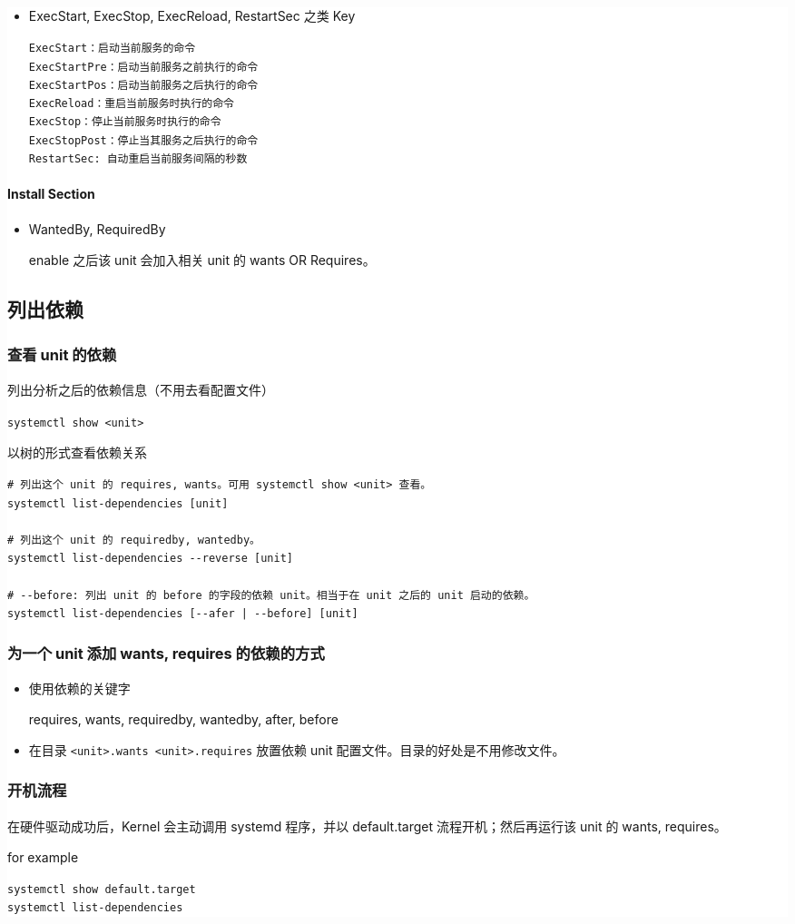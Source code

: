 -   ExecStart, ExecStop, ExecReload, RestartSec 之类 Key

        ExecStart：启动当前服务的命令
        ExecStartPre：启动当前服务之前执行的命令
        ExecStartPos：启动当前服务之后执行的命令
        ExecReload：重启当前服务时执行的命令
        ExecStop：停止当前服务时执行的命令
        ExecStopPost：停止当其服务之后执行的命令
        RestartSec: 自动重启当前服务间隔的秒数

#### Install Section

-   WantedBy, RequiredBy

    enable 之后该 unit 会加入相关 unit 的 wants OR Requires。

## 列出依赖

### 查看 unit 的依赖

列出分析之后的依赖信息（不用去看配置文件）

    systemctl show <unit>

以树的形式查看依赖关系

    # 列出这个 unit 的 requires, wants。可用 systemctl show <unit> 查看。
    systemctl list-dependencies [unit]

    # 列出这个 unit 的 requiredby, wantedby。
    systemctl list-dependencies --reverse [unit]

    # --before: 列出 unit 的 before 的字段的依赖 unit。相当于在 unit 之后的 unit 启动的依赖。
    systemctl list-dependencies [--afer | --before] [unit]

### 为一个 unit 添加 wants, requires 的依赖的方式

-   使用依赖的关键字

    requires, wants, requiredby, wantedby, after, before

-   在目录 `<unit>.wants <unit>.requires` 放置依赖 unit 配置文件。目录的好处是不用修改文件。

### 开机流程

在硬件驱动成功后，Kernel 会主动调用 systemd 程序，并以 default.target 流程开机；然后再运行该 unit 的 wants, requires。

for example

    systemctl show default.target
    systemctl list-dependencies
